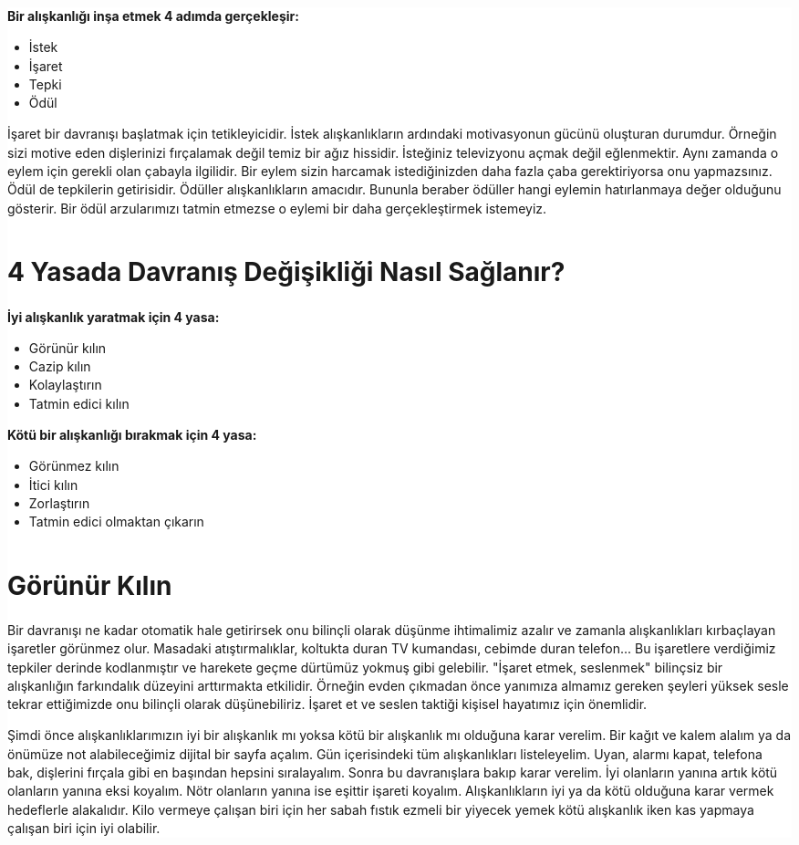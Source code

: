 **Bir alışkanlığı inşa etmek 4 adımda gerçekleşir:**

* İstek
* İşaret
* Tepki
* Ödül

İşaret bir davranışı başlatmak için tetikleyicidir.
İstek alışkanlıkların ardındaki motivasyonun gücünü oluşturan durumdur.
Örneğin sizi motive eden dişlerinizi fırçalamak değil temiz bir ağız hissidir.
İsteğiniz televizyonu açmak değil eğlenmektir.
Aynı zamanda o eylem için gerekli olan çabayla ilgilidir.
Bir eylem sizin harcamak istediğinizden daha fazla çaba gerektiriyorsa onu yapmazsınız.
Ödül de tepkilerin getirisidir.
Ödüller alışkanlıkların amacıdır.
Bununla beraber ödüller hangi eylemin hatırlanmaya değer olduğunu gösterir.
Bir ödül arzularımızı tatmin etmezse o eylemi bir daha gerçekleştirmek istemeyiz.

# 4 Yasada Davranış Değişikliği Nasıl Sağlanır?
**İyi alışkanlık yaratmak için 4 yasa:**
* Görünür kılın
* Cazip kılın
* Kolaylaştırın
* Tatmin edici kılın

**Kötü bir alışkanlığı bırakmak için 4 yasa:**
* Görünmez kılın
* İtici kılın
* Zorlaştırın
* Tatmin edici olmaktan çıkarın

# Görünür Kılın
Bir davranışı ne kadar otomatik hale getirirsek onu bilinçli olarak düşünme ihtimalimiz azalır ve zamanla alışkanlıkları kırbaçlayan işaretler görünmez olur.
Masadaki atıştırmalıklar, koltukta duran TV kumandası, cebimde duran telefon...
Bu işaretlere verdiğimiz tepkiler derinde kodlanmıştır ve harekete geçme dürtümüz yokmuş gibi gelebilir.
"İşaret etmek, seslenmek" bilinçsiz bir alışkanlığın farkındalık düzeyini arttırmakta etkilidir.
Örneğin evden çıkmadan önce yanımıza almamız gereken şeyleri yüksek sesle tekrar ettiğimizde onu bilinçli olarak düşünebiliriz.
İşaret et ve seslen taktiği kişisel hayatımız için önemlidir.

Şimdi önce alışkanlıklarımızın iyi bir alışkanlık mı yoksa kötü bir alışkanlık mı olduğuna karar verelim.
Bir kağıt ve kalem alalım ya da önümüze not alabileceğimiz dijital bir sayfa açalım.
Gün içerisindeki tüm alışkanlıkları listeleyelim.
Uyan, alarmı kapat, telefona bak, dişlerini fırçala gibi en başından hepsini sıralayalım.
Sonra bu davranışlara bakıp karar verelim.
İyi olanların yanına artık kötü olanların yanına eksi koyalım.
Nötr olanların yanına ise eşittir işareti koyalım.
Alışkanlıkların iyi ya da kötü olduğuna karar vermek hedeflerle alakalıdır.
Kilo vermeye çalışan biri için her sabah fıstık ezmeli bir yiyecek yemek kötü alışkanlık iken kas yapmaya çalışan biri için iyi olabilir.
